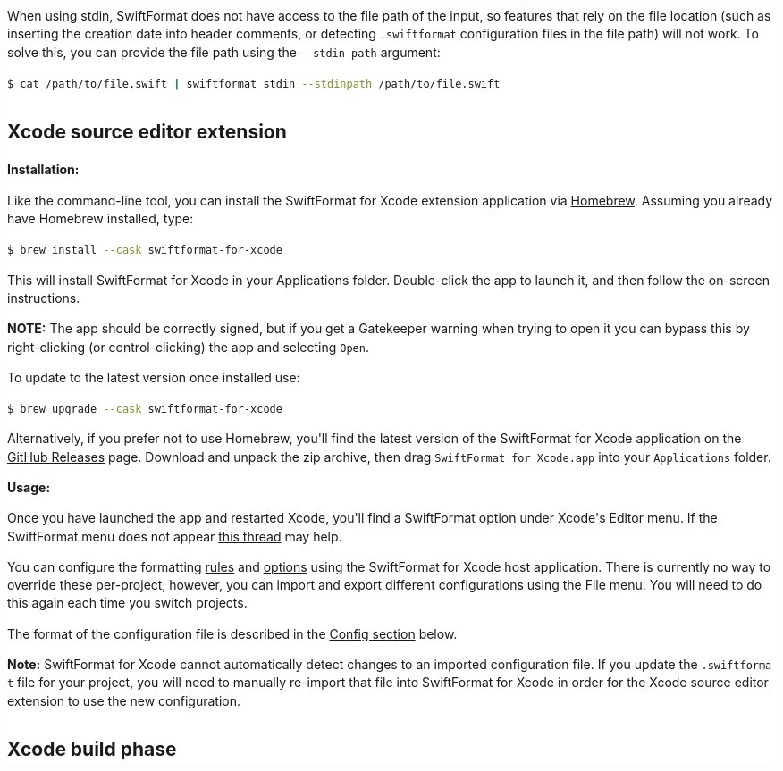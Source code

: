 When using stdin, SwiftFormat does not have access to the file path of the input, so features that rely on the file location (such as inserting the creation date into header comments, or detecting `.swiftformat` configuration files in the file path) will not work. To solve this, you can provide the file path using the `--stdin-path` argument:

```bash
$ cat /path/to/file.swift | swiftformat stdin --stdinpath /path/to/file.swift
```


Xcode source editor extension
-----------------------------

**Installation:**

Like the command-line tool, you can install the SwiftFormat for Xcode extension application via [Homebrew](http://brew.sh/). Assuming you already have Homebrew installed, type:

```bash
$ brew install --cask swiftformat-for-xcode
```

This will install SwiftFormat for Xcode in your Applications folder. Double-click the app to launch it, and then follow the on-screen instructions.

**NOTE:** The app should be correctly signed, but if you get a Gatekeeper warning when trying to open it you can bypass this by right-clicking (or control-clicking) the app and selecting `Open`.

To update to the latest version once installed use:

```bash
$ brew upgrade --cask swiftformat-for-xcode
```

Alternatively, if you prefer not to use Homebrew, you'll find the latest version of the SwiftFormat for Xcode application on the [GitHub Releases](https://github.com/nicklockwood/SwiftFormat/releases) page. Download and unpack the zip archive, then drag `SwiftFormat for Xcode.app` into your `Applications` folder.

**Usage:**

Once you have launched the app and restarted Xcode, you'll find a SwiftFormat option under Xcode's Editor menu. If the SwiftFormat menu does not appear [this thread](https://github.com/nicklockwood/SwiftFormat/issues/494) may help. 

You can configure the formatting [rules](#rules) and [options](#options) using the SwiftFormat for Xcode host application. There is currently no way to override these per-project, however, you can import and export different configurations using the File menu. You will need to do this again each time you switch projects.

The format of the configuration file is described in the [Config section](#config-file) below.

**Note:** SwiftFormat for Xcode cannot automatically detect changes to an imported configuration file. If you update the `.swiftformat` file for your project, you will need to manually re-import that file into SwiftFormat for Xcode in order for the Xcode source editor extension to use the new configuration.


Xcode build phase
-------------------
